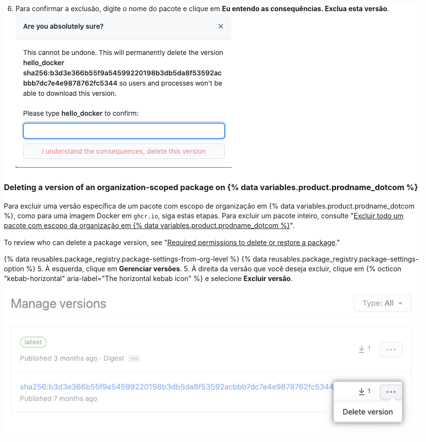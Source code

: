 6. Para confirmar a exclusão, digite o nome do pacote e clique em **Eu entendo as consequências. Exclua esta versão**. ![Botão de confirmar exclusão de pacote](/assets/images/help/package-registry/confirm-container-package-version-deletion.png)

### Deleting a version of an organization-scoped package on {% data variables.product.prodname_dotcom %}

Para excluir uma versão específica de um pacote com escopo de organização em {% data variables.product.prodname_dotcom %}, como para uma imagem Docker em `ghcr.io`, siga estas etapas. Para excluir um pacote inteiro, consulte "[Excluir todo um pacote com escopo da organização em {% data variables.product.prodname_dotcom %}](#deleting-an-entire-organization-scoped-package-on-github)".

To review who can delete a package version, see "[Required permissions to delete or restore a package](#required-permissions-to-delete-or-restore-a-package)."

{% data reusables.package_registry.package-settings-from-org-level %}
{% data reusables.package_registry.package-settings-option %}
5. À esquerda, clique em **Gerenciar versões**.
5. À direita da versão que você deseja excluir, clique em {% octicon "kebab-horizontal" aria-label="The horizontal kebab icon" %} e selecione **Excluir versão**. ![Botão para excluir a versão do pacote](/assets/images/help/package-registry/delete-container-package-version.png)